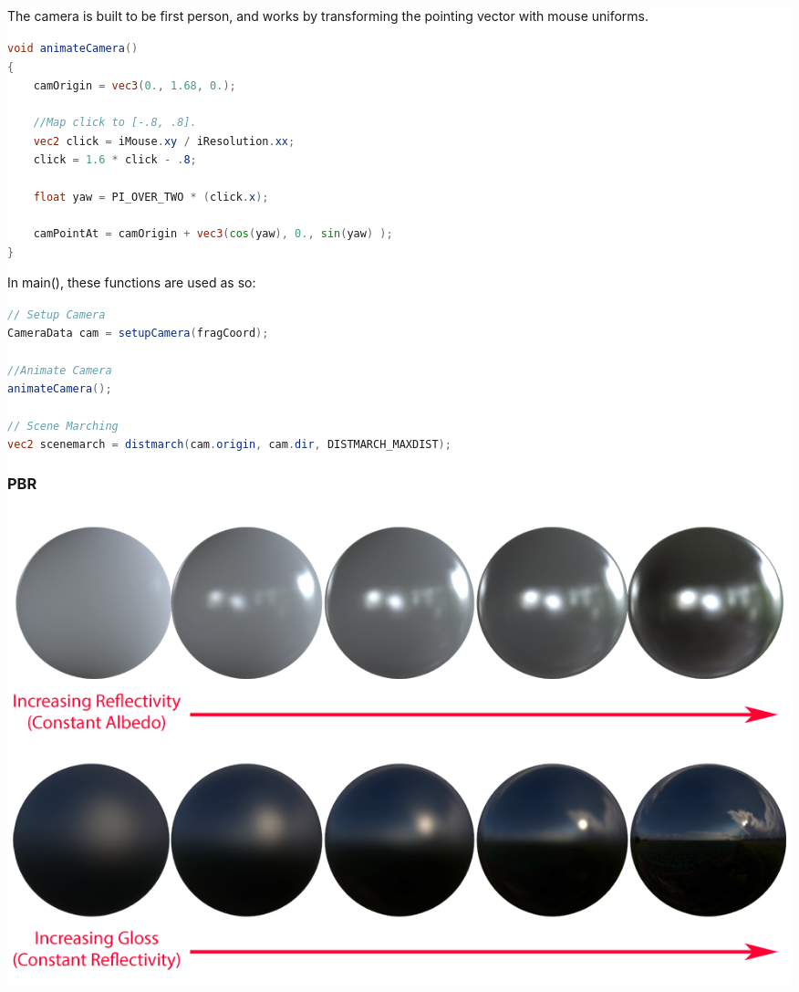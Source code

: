 The camera is built to be first person, and works by transforming the pointing vector with mouse uniforms.

```glsl
void animateCamera()
{
    camOrigin = vec3(0., 1.68, 0.);

    //Map click to [-.8, .8].
    vec2 click = iMouse.xy / iResolution.xx;
    click = 1.6 * click - .8;

    float yaw = PI_OVER_TWO * (click.x);

    camPointAt = camOrigin + vec3(cos(yaw), 0., sin(yaw) );
}
```

In main(), these functions are used as so:

```glsl
// Setup Camera
CameraData cam = setupCamera(fragCoord);

//Animate Camera
animateCamera();

// Scene Marching
vec2 scenemarch = distmarch(cam.origin, cam.dir, DISTMARCH_MAXDIST);
```

### PBR

![Marmoset PBR Metal](assets/pbr-metal.png)
![Marmoset PBR Gloss](assets/pbr-gloss.png)
